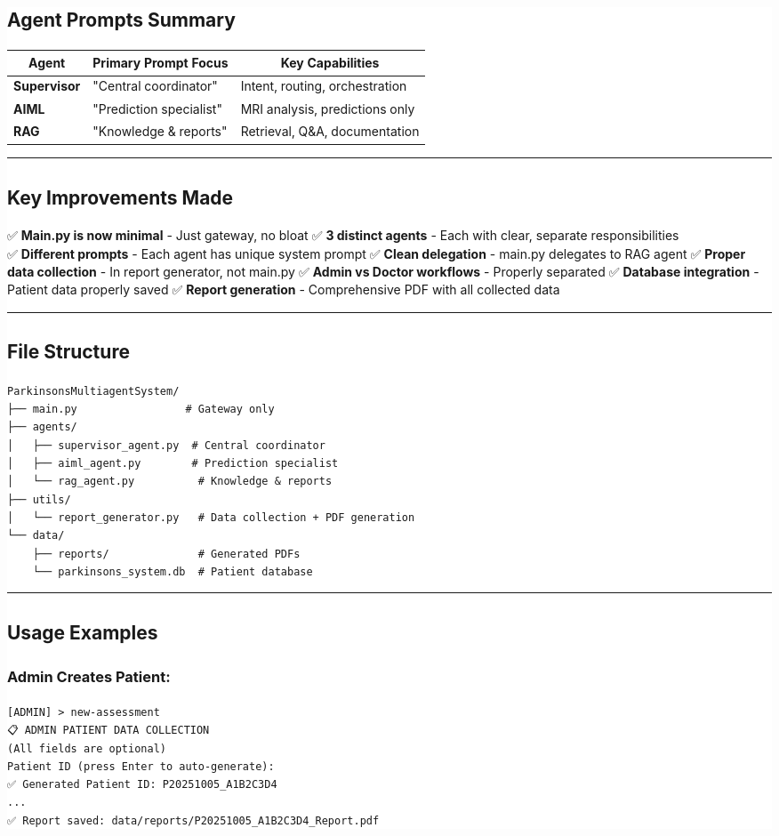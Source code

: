
## Agent Prompts Summary

| Agent | Primary Prompt Focus | Key Capabilities |
|-------|---------------------|------------------|
| **Supervisor** | "Central coordinator" | Intent, routing, orchestration |
| **AIML** | "Prediction specialist" | MRI analysis, predictions only |
| **RAG** | "Knowledge & reports" | Retrieval, Q&A, documentation |

---

## Key Improvements Made

✅ **Main.py is now minimal** - Just gateway, no bloat
✅ **3 distinct agents** - Each with clear, separate responsibilities  
✅ **Different prompts** - Each agent has unique system prompt
✅ **Clean delegation** - main.py delegates to RAG agent
✅ **Proper data collection** - In report generator, not main.py
✅ **Admin vs Doctor workflows** - Properly separated
✅ **Database integration** - Patient data properly saved
✅ **Report generation** - Comprehensive PDF with all collected data

---

## File Structure

```
ParkinsonsMultiagentSystem/
├── main.py                 # Gateway only
├── agents/
│   ├── supervisor_agent.py  # Central coordinator
│   ├── aiml_agent.py        # Prediction specialist
│   └── rag_agent.py          # Knowledge & reports
├── utils/
│   └── report_generator.py   # Data collection + PDF generation
└── data/
    ├── reports/              # Generated PDFs
    └── parkinsons_system.db  # Patient database
```

---

## Usage Examples

### **Admin Creates Patient**:
```
[ADMIN] > new-assessment
📋 ADMIN PATIENT DATA COLLECTION
(All fields are optional)
Patient ID (press Enter to auto-generate): 
✅ Generated Patient ID: P20251005_A1B2C3D4
...
✅ Report saved: data/reports/P20251005_A1B2C3D4_Report.pdf
```

